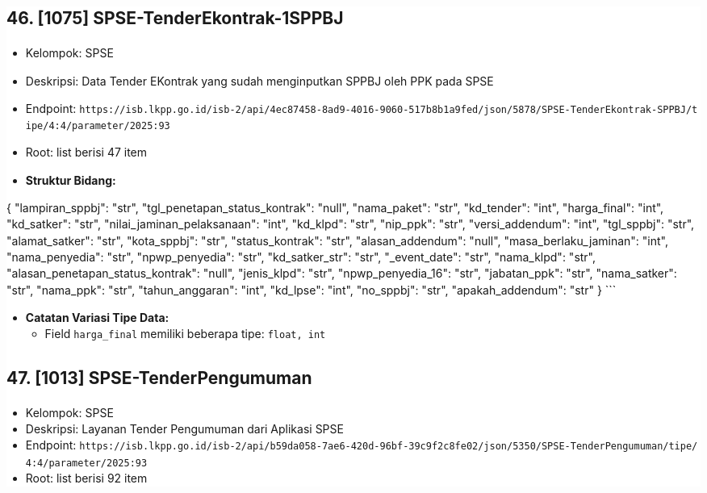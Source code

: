 ## 46. [1075] SPSE-TenderEkontrak-1SPPBJ

- Kelompok: SPSE
- Deskripsi: Data Tender EKontrak yang sudah menginputkan SPPBJ oleh PPK pada SPSE
- Endpoint: `https://isb.lkpp.go.id/isb-2/api/4ec87458-8ad9-4016-9060-517b8b1a9fed/json/5878/SPSE-TenderEkontrak-SPPBJ/tipe/4:4/parameter/2025:93`
- Root: list berisi 47 item

- **Struktur Bidang:**
    ```json
{
        "lampiran_sppbj": "str",
        "tgl_penetapan_status_kontrak": "null",
        "nama_paket": "str",
        "kd_tender": "int",
        "harga_final": "int",
        "kd_satker": "str",
        "nilai_jaminan_pelaksanaan": "int",
        "kd_klpd": "str",
        "nip_ppk": "str",
        "versi_addendum": "int",
        "tgl_sppbj": "str",
        "alamat_satker": "str",
        "kota_sppbj": "str",
        "status_kontrak": "str",
        "alasan_addendum": "null",
        "masa_berlaku_jaminan": "int",
        "nama_penyedia": "str",
        "npwp_penyedia": "str",
        "kd_satker_str": "str",
        "_event_date": "str",
        "nama_klpd": "str",
        "alasan_penetapan_status_kontrak": "null",
        "jenis_klpd": "str",
        "npwp_penyedia_16": "str",
        "jabatan_ppk": "str",
        "nama_satker": "str",
        "nama_ppk": "str",
        "tahun_anggaran": "int",
        "kd_lpse": "int",
        "no_sppbj": "str",
        "apakah_addendum": "str"
    }
    ```

- **Catatan Variasi Tipe Data:**
  - Field `harga_final` memiliki beberapa tipe: `float, int`

## 47. [1013] SPSE-TenderPengumuman

- Kelompok: SPSE
- Deskripsi: Layanan Tender Pengumuman dari Aplikasi SPSE
- Endpoint: `https://isb.lkpp.go.id/isb-2/api/b59da058-7ae6-420d-96bf-39c9f2c8fe02/json/5350/SPSE-TenderPengumuman/tipe/4:4/parameter/2025:93`
- Root: list berisi 92 item
